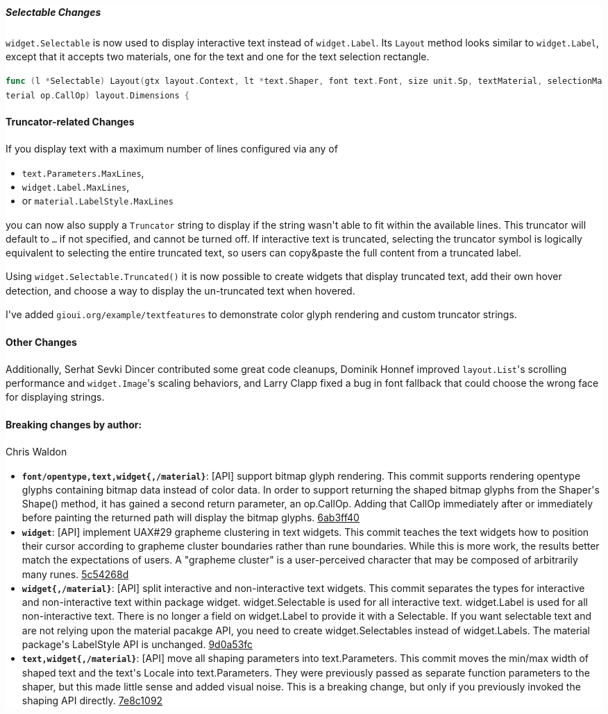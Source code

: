 ##### Selectable Changes

`widget.Selectable` is now used to display interactive text instead of `widget.Label`. Its `Layout` method looks similar to `widget.Label`, except that it accepts two materials, one for the text and one for the text selection rectangle.

```go
func (l *Selectable) Layout(gtx layout.Context, lt *text.Shaper, font text.Font, size unit.Sp, textMaterial, selectionMaterial op.CallOp) layout.Dimensions {
```

#### Truncator-related Changes

If you display text with a maximum number of lines configured via any of

- `text.Parameters.MaxLines`,
- `widget.Label.MaxLines`,
- or `material.LabelStyle.MaxLines`

you can now also supply a `Truncator` string to display if the string wasn't able to fit within the available lines. This truncator will default to `…` if not specified, and cannot be turned off. If interactive text is truncated, selecting the truncator symbol is logically equivalent to selecting the entire truncated text, so users can copy&paste the full content from a truncated label.

Using `widget.Selectable.Truncated()` it is now possible to create widgets that display truncated text, add their own hover detection, and choose a way to display the un-truncated text when hovered.

I've added `gioui.org/example/textfeatures` to demonstrate color glyph rendering and custom truncator strings.

#### Other Changes

Additionally, Serhat Sevki Dincer contributed some great code cleanups, Dominik Honnef improved `layout.List`'s scrolling performance and `widget.Image`'s scaling behaviors, and Larry Clapp fixed a bug in font fallback that could choose the wrong face for displaying strings.

#### Breaking changes by author:

Chris Waldon

- **`font/opentype,text,widget{,/material}`**: [API] support bitmap glyph rendering. This commit supports rendering opentype glyphs containing bitmap data instead of color data. In order to support returning the shaped bitmap glyphs from the Shaper's Shape() method, it has gained a second return parameter, an op.CallOp. Adding that CallOp immediately after or immediately before painting the returned path will display the bitmap glyphs. [6ab3ff40](https://git.sr.ht/~eliasnaur/gio/commit/6ab3ff40)
- **`widget`**: [API] implement UAX#29 grapheme clustering in text widgets. This commit teaches the text widgets how to position their cursor according to grapheme cluster boundaries rather than rune boundaries. While this is more work, the results better match the expectations of users. A "grapheme cluster" is a user-perceived character that may be composed of arbitrarily many runes. [5c54268d](https://git.sr.ht/~eliasnaur/gio/commit/5c54268d)
- **`widget{,/material}`**: [API] split interactive and non-interactive text widgets. This commit separates the types for interactive and non-interactive text within package widget. widget.Selectable is used for all interactive text. widget.Label is used for all non-interactive text. There is no longer a field on widget.Label to provide it with a Selectable. If you want selectable text and are not relying upon the material pacakge API, you need to create widget.Selectables instead of widget.Labels. The material package's LabelStyle API is unchanged. [9d0a53fc](https://git.sr.ht/~eliasnaur/gio/commit/9d0a53fc)
- **`text,widget{,/material}`**: [API] move all shaping parameters into text.Parameters. This commit moves the min/max width of shaped text and the text's Locale into text.Parameters. They were previously passed as separate function parameters to the shaper, but this made little sense and added visual noise. This is a breaking change, but only if you previously invoked the shaping API directly. [7e8c1092](https://git.sr.ht/~eliasnaur/gio/commit/7e8c1092)
